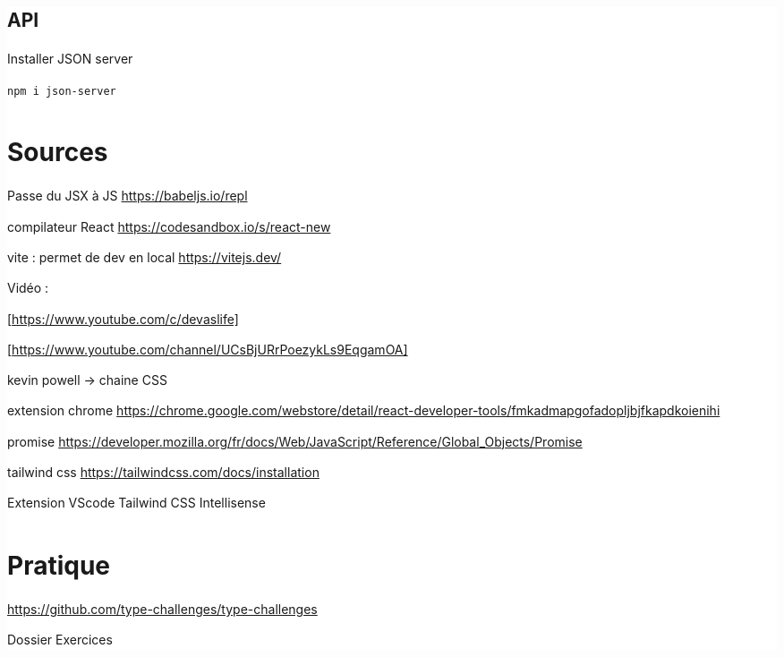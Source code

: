 ## API

Installer JSON server

```
npm i json-server
```

# Sources

Passe du JSX à JS
https://babeljs.io/repl

compilateur React
https://codesandbox.io/s/react-new

vite : permet de dev en local
https://vitejs.dev/

Vidéo :

[https://www.youtube.com/c/devaslife]

[https://www.youtube.com/channel/UCsBjURrPoezykLs9EqgamOA]

kevin powell -> chaine CSS

extension chrome
https://chrome.google.com/webstore/detail/react-developer-tools/fmkadmapgofadopljbjfkapdkoienihi

promise
https://developer.mozilla.org/fr/docs/Web/JavaScript/Reference/Global_Objects/Promise

tailwind css
https://tailwindcss.com/docs/installation

Extension VScode
Tailwind CSS Intellisense

# Pratique

https://github.com/type-challenges/type-challenges

Dossier Exercices

```

```
